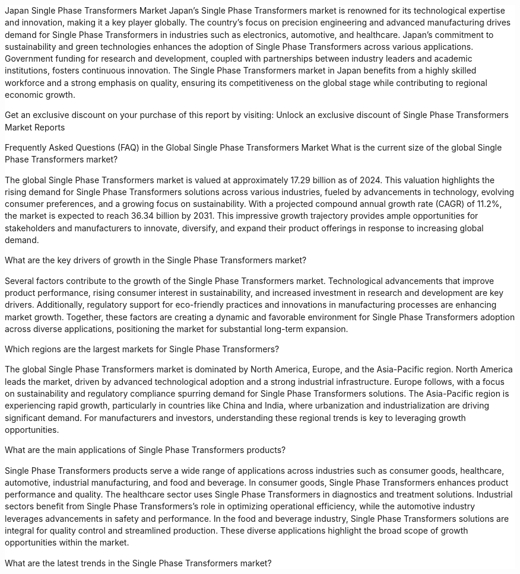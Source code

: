 Japan Single Phase Transformers Market
Japan’s Single Phase Transformers market is renowned for its technological expertise and innovation, making it a key player globally. The country’s focus on precision engineering and advanced manufacturing drives demand for Single Phase Transformers in industries such as electronics, automotive, and healthcare. Japan’s commitment to sustainability and green technologies enhances the adoption of Single Phase Transformers across various applications. Government funding for research and development, coupled with partnerships between industry leaders and academic institutions, fosters continuous innovation. The Single Phase Transformers market in Japan benefits from a highly skilled workforce and a strong emphasis on quality, ensuring its competitiveness on the global stage while contributing to regional economic growth.

Get an exclusive discount on your purchase of this report by visiting: Unlock an exclusive discount of Single Phase Transformers Market Reports 

Frequently Asked Questions (FAQ) in the Global Single Phase Transformers Market
What is the current size of the global Single Phase Transformers market?

The global Single Phase Transformers market is valued at approximately 17.29 billion as of 2024. This valuation highlights the rising demand for Single Phase Transformers solutions across various industries, fueled by advancements in technology, evolving consumer preferences, and a growing focus on sustainability. With a projected compound annual growth rate (CAGR) of 11.2%, the market is expected to reach 36.34 billion by 2031. This impressive growth trajectory provides ample opportunities for stakeholders and manufacturers to innovate, diversify, and expand their product offerings in response to increasing global demand.

What are the key drivers of growth in the Single Phase Transformers market?

Several factors contribute to the growth of the Single Phase Transformers market. Technological advancements that improve product performance, rising consumer interest in sustainability, and increased investment in research and development are key drivers. Additionally, regulatory support for eco-friendly practices and innovations in manufacturing processes are enhancing market growth. Together, these factors are creating a dynamic and favorable environment for Single Phase Transformers adoption across diverse applications, positioning the market for substantial long-term expansion.

Which regions are the largest markets for Single Phase Transformers?

The global Single Phase Transformers market is dominated by North America, Europe, and the Asia-Pacific region. North America leads the market, driven by advanced technological adoption and a strong industrial infrastructure. Europe follows, with a focus on sustainability and regulatory compliance spurring demand for Single Phase Transformers solutions. The Asia-Pacific region is experiencing rapid growth, particularly in countries like China and India, where urbanization and industrialization are driving significant demand. For manufacturers and investors, understanding these regional trends is key to leveraging growth opportunities.

What are the main applications of Single Phase Transformers products?

Single Phase Transformers products serve a wide range of applications across industries such as consumer goods, healthcare, automotive, industrial manufacturing, and food and beverage. In consumer goods, Single Phase Transformers enhances product performance and quality. The healthcare sector uses Single Phase Transformers in diagnostics and treatment solutions. Industrial sectors benefit from Single Phase Transformers’s role in optimizing operational efficiency, while the automotive industry leverages advancements in safety and performance. In the food and beverage industry, Single Phase Transformers solutions are integral for quality control and streamlined production. These diverse applications highlight the broad scope of growth opportunities within the market.

What are the latest trends in the Single Phase Transformers market?
